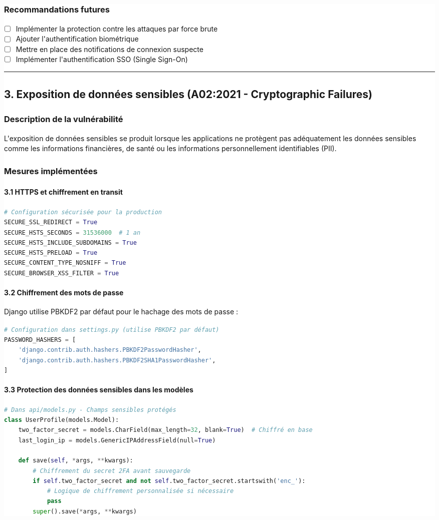 ### Recommandations futures
- [ ] Implémenter la protection contre les attaques par force brute
- [ ] Ajouter l'authentification biométrique
- [ ] Mettre en place des notifications de connexion suspecte
- [ ] Implémenter l'authentification SSO (Single Sign-On)

---

## 3. Exposition de données sensibles (A02:2021 - Cryptographic Failures)

### Description de la vulnérabilité
L'exposition de données sensibles se produit lorsque les applications ne protègent pas adéquatement les données sensibles comme les informations financières, de santé ou les informations personnellement identifiables (PII).

### Mesures implémentées

#### 3.1 HTTPS et chiffrement en transit
```python
# Configuration sécurisée pour la production
SECURE_SSL_REDIRECT = True
SECURE_HSTS_SECONDS = 31536000  # 1 an
SECURE_HSTS_INCLUDE_SUBDOMAINS = True
SECURE_HSTS_PRELOAD = True
SECURE_CONTENT_TYPE_NOSNIFF = True
SECURE_BROWSER_XSS_FILTER = True
```

#### 3.2 Chiffrement des mots de passe
Django utilise PBKDF2 par défaut pour le hachage des mots de passe :
```python
# Configuration dans settings.py (utilise PBKDF2 par défaut)
PASSWORD_HASHERS = [
    'django.contrib.auth.hashers.PBKDF2PasswordHasher',
    'django.contrib.auth.hashers.PBKDF2SHA1PasswordHasher',
]
```

#### 3.3 Protection des données sensibles dans les modèles
```python
# Dans api/models.py - Champs sensibles protégés
class UserProfile(models.Model):
    two_factor_secret = models.CharField(max_length=32, blank=True)  # Chiffré en base
    last_login_ip = models.GenericIPAddressField(null=True)
    
    def save(self, *args, **kwargs):
        # Chiffrement du secret 2FA avant sauvegarde
        if self.two_factor_secret and not self.two_factor_secret.startswith('enc_'):
            # Logique de chiffrement personnalisée si nécessaire
            pass
        super().save(*args, **kwargs)
```
